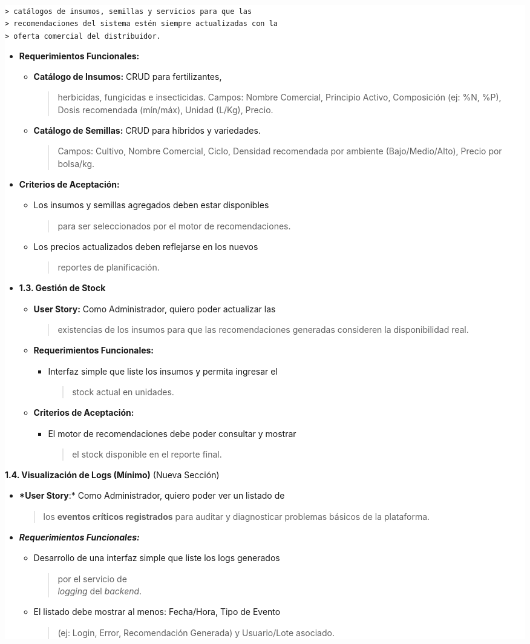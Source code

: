     > catálogos de insumos, semillas y servicios para que las
    > recomendaciones del sistema estén siempre actualizadas con la
    > oferta comercial del distribuidor.

  - **Requerimientos Funcionales:**

    - **Catálogo de Insumos:** CRUD para fertilizantes,

      > herbicidas, fungicidas e insecticidas. Campos: Nombre
      > Comercial, Principio Activo, Composición (ej: %N, %P),
      > Dosis recomendada (mín/máx), Unidad (L/Kg), Precio.

    - **Catálogo de Semillas:** CRUD para híbridos y variedades.
      > Campos: Cultivo, Nombre Comercial, Ciclo, Densidad
      > recomendada por ambiente (Bajo/Medio/Alto), Precio por
      > bolsa/kg.

  - **Criterios de Aceptación:**

    - Los insumos y semillas agregados deben estar disponibles

      > para ser seleccionados por el motor de recomendaciones.

    - Los precios actualizados deben reflejarse en los nuevos
      > reportes de planificación.

- **1.3. Gestión de Stock**

  - **User Story:** Como Administrador, quiero poder actualizar las

    > existencias de los insumos para que las recomendaciones
    > generadas consideren la disponibilidad real.

  - **Requerimientos Funcionales:**

    - Interfaz simple que liste los insumos y permita ingresar el
      > stock actual en unidades.

  - **Criterios de Aceptación:**

    - El motor de recomendaciones debe poder consultar y mostrar
      > el stock disponible en el reporte final.

**1.4. Visualización de Logs (Mínimo)** (Nueva Sección)

- **\*User Story**:\* Como Administrador, quiero poder ver un listado de

  > los **eventos críticos registrados** para auditar y diagnosticar
  > problemas básicos de la plataforma.

- **_Requerimientos Funcionales:_**

  - Desarrollo de una interfaz simple que liste los logs generados

    > por el servicio de\
    > _logging_ del _backend_.

  - El listado debe mostrar al menos: Fecha/Hora, Tipo de Evento
    > (ej: Login, Error, Recomendación Generada) y Usuario/Lote
    > asociado.
